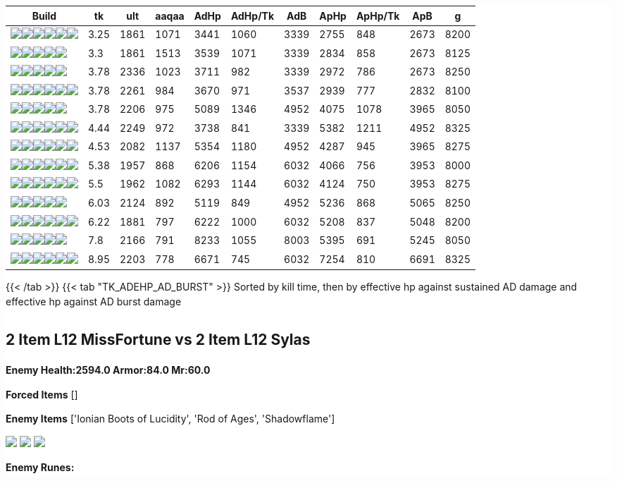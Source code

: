 



 Build |tk|ult|aaqaa|AdHp|AdHp/Tk|AdB|ApHp|ApHp/Tk|ApB|g
-|-|-|-|-|-|-|-|-|-|-
![](/item/6672.png)![](/item/3124.png)![](/item/2422.png)![](/item/1053.png)![](/item/1055.png)![](/item/1036.png)|3.25|1861|1071|3441|1060|3339|2755|848|2673|8200
![](/item/3153.png)![](/item/3124.png)![](/item/2422.png)![](/item/1055.png)![](/item/1037.png)|3.3|1861|1513|3539|1071|3339|2834|858|2673|8125
![](/item/6672.png)![](/item/3072.png)![](/item/2422.png)![](/item/1055.png)![](/item/1038.png)|3.78|2336|1023|3711|982|3339|2972|786|2673|8250
![](/item/6672.png)![](/item/6692.png)![](/item/2422.png)![](/item/1053.png)![](/item/1055.png)![](/item/1036.png)|3.78|2261|984|3670|971|3537|2939|777|2832|8100
![](/item/6672.png)![](/item/6673.png)![](/item/2422.png)![](/item/1055.png)![](/item/1038.png)|3.78|2206|975|5089|1346|4952|4075|1078|3965|8050
![](/item/6672.png)![](/item/3156.png)![](/item/2422.png)![](/item/1053.png)![](/item/1055.png)![](/item/1037.png)|4.44|2249|972|3738|841|3339|5382|1211|4952|8325
![](/item/3153.png)![](/item/6673.png)![](/item/2422.png)![](/item/1055.png)![](/item/1037.png)![](/item/1036.png)|4.53|2082|1137|5354|1180|4952|4287|945|3965|8275
![](/item/6672.png)![](/item/3026.png)![](/item/2422.png)![](/item/1053.png)![](/item/1055.png)![](/item/1036.png)|5.38|1957|868|6206|1154|6032|4066|756|3953|8000
![](/item/3153.png)![](/item/3026.png)![](/item/2422.png)![](/item/1055.png)![](/item/1037.png)![](/item/1036.png)|5.5|1962|1082|6293|1144|6032|4124|750|3953|8275
![](/item/3091.png)![](/item/6673.png)![](/item/2422.png)![](/item/1055.png)![](/item/1038.png)|6.03|2124|892|5119|849|4952|5236|868|5065|8250
![](/item/3091.png)![](/item/3026.png)![](/item/2422.png)![](/item/1053.png)![](/item/1055.png)![](/item/1036.png)|6.22|1881|797|6222|1000|6032|5208|837|5048|8200
![](/item/6673.png)![](/item/3026.png)![](/item/2422.png)![](/item/1055.png)![](/item/1038.png)|7.8|2166|791|8233|1055|8003|5395|691|5245|8050
![](/item/3156.png)![](/item/3026.png)![](/item/2422.png)![](/item/1053.png)![](/item/1055.png)![](/item/1037.png)|8.95|2203|778|6671|745|6032|7254|810|6691|8325
{{< /tab >}}
{{< tab "TK_ADEHP_AD_BURST" >}}
Sorted by kill time, then by effective hp against sustained AD damage and effective hp against AD burst damage
## 2 Item L12 MissFortune vs 2 Item L12 Sylas

**Enemy Health:2594.0 Armor:84.0 Mr:60.0**


**Forced Items** []








**Enemy Items** ['Ionian Boots of Lucidity', 'Rod of Ages', 'Shadowflame']





![](/item/3158.png)
![](/item/6657.png)
![](/item/4645.png)



**Enemy Runes:**
